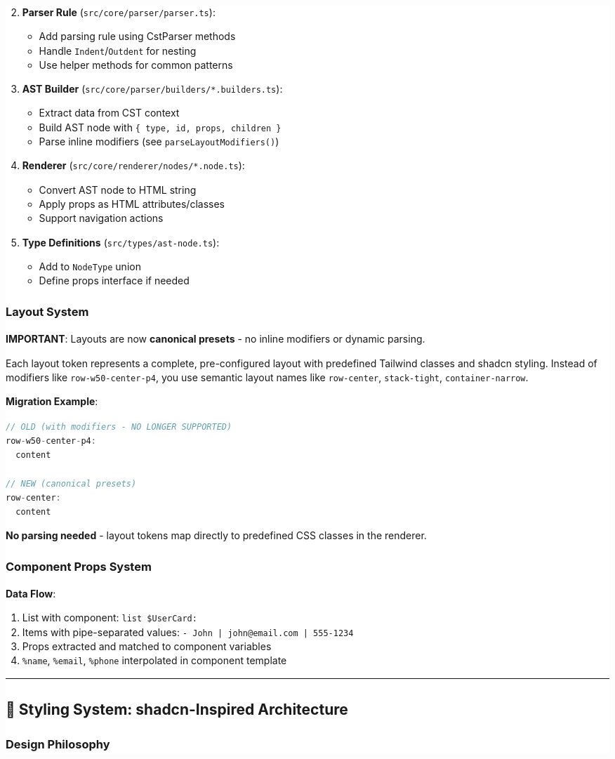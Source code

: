 2. **Parser Rule** (`src/core/parser/parser.ts`):
   - Add parsing rule using CstParser methods
   - Handle `Indent`/`Outdent` for nesting
   - Use helper methods for common patterns

3. **AST Builder** (`src/core/parser/builders/*.builders.ts`):
   - Extract data from CST context
   - Build AST node with `{ type, id, props, children }`
   - Parse inline modifiers (see `parseLayoutModifiers()`)

4. **Renderer** (`src/core/renderer/nodes/*.node.ts`):
   - Convert AST node to HTML string
   - Apply props as HTML attributes/classes
   - Support navigation actions

5. **Type Definitions** (`src/types/ast-node.ts`):
   - Add to `NodeType` union
   - Define props interface if needed

### Layout System

**IMPORTANT**: Layouts are now **canonical presets** - no inline modifiers or dynamic parsing.

Each layout token represents a complete, pre-configured layout with predefined Tailwind classes and shadcn styling. Instead of modifiers like `row-w50-center-p4`, you use semantic layout names like `row-center`, `stack-tight`, `container-narrow`.

**Migration Example**:

```typescript
// OLD (with modifiers - NO LONGER SUPPORTED)
row-w50-center-p4:
  content

// NEW (canonical presets)
row-center:
  content
```

**No parsing needed** - layout tokens map directly to predefined CSS classes in the renderer.

### Component Props System

**Data Flow**:

1. List with component: `list $UserCard:`
2. Items with pipe-separated values: `- John | john@email.com | 555-1234`
3. Props extracted and matched to component variables
4. `%name`, `%email`, `%phone` interpolated in component template

---

## 🎨 Styling System: shadcn-Inspired Architecture

### Design Philosophy
